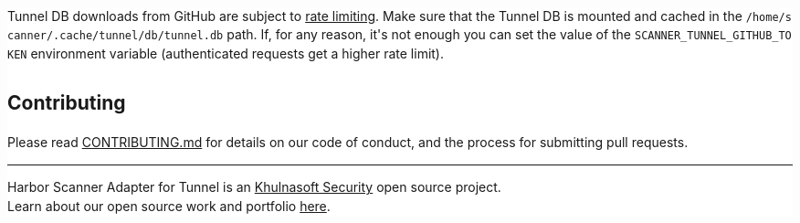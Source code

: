 Tunnel DB downloads from GitHub are subject to [rate limiting][gh-rate-limit]. Make sure that the Tunnel DB is mounted
and cached in the `/home/scanner/.cache/tunnel/db/tunnel.db` path. If, for any reason, it's not enough you can set the
value of the `SCANNER_TUNNEL_GITHUB_TOKEN` environment variable (authenticated requests get a higher rate limit).

## Contributing

Please read [CONTRIBUTING.md](CONTRIBUTING.md) for details on our code of conduct, and the process for submitting pull
requests.

---
Harbor Scanner Adapter for Tunnel is an [Khulnasoft Security](https://khulnasoft.com) open source project.  
Learn about our open source work and portfolio [here](https://www.khulnasoft.com/products/open-source-projects/).

[release-img]: https://img.shields.io/github/release/khulnasoft-lab/harbor-scanner-tunnel.svg?logo=github
[release]: https://github.com/khulnasoft-lab/harbor-scanner-tunnel/releases
[build-action-img]: https://github.com/khulnasoft-lab/harbor-scanner-tunnel/workflows/build/badge.svg
[actions]: https://github.com/khulnasoft-lab/harbor-scanner-tunnel/actions
[report-card-img]: https://goreportcard.com/badge/github.com/khulnasoft-lab/harbor-scanner-tunnel
[report-card]: https://goreportcard.com/report/github.com/khulnasoft-lab/harbor-scanner-tunnel
[docker-pulls-khulnasoft]: https://img.shields.io/docker/pulls/khulnasoft/harbor-scanner-tunnel?logo=docker&label=docker%20pulls%20%2F%20khulnasoft
[docker-pulls-harbor]: https://img.shields.io/docker/pulls/goharbor/tunnel-adapter-photon?logo=docker&label=docker%20pulls%20%2F%20goharbor
[license-img]: https://img.shields.io/github/license/khulnasoft-lab/harbor-scanner-tunnel.svg
[license]: https://github.com/khulnasoft-lab/harbor-scanner-tunnel/blob/main/LICENSE

[Harbor]: https://github.com/goharbor/harbor
[Harbor Helm chart]: https://github.com/goharbor/harbor-helm
[Tunnel]: https://github.com/khulnasoft/tunnel
[Tunnel DB]: https://github.com/khulnasoft-lab/tunnel-db
[harbor-pluggable-scanners]: https://github.com/goharbor/community/blob/master/proposals/pluggable-image-vulnerability-scanning_proposal.md
[gh-rate-limit]: https://github.com/khulnasoft/tunnel#github-rate-limiting
[docker-dns]: https://docs.docker.com/config/containers/container-networking/#dns-services


[harbor v2.5.1]: https://github.com/goharbor/harbor/releases/tag/v2.5.1
[harbor v2.5.0]: https://github.com/goharbor/harbor/releases/tag/v2.5.0
[harbor v2.4.1]: https://github.com/goharbor/harbor/releases/tag/v2.4.1
[harbor v2.4.0]: https://github.com/goharbor/harbor/releases/tag/v2.4.0
[harbor v2.3.3]: https://github.com/goharbor/harbor/releases/tag/v2.3.3
[harbor v2.3.0]: https://github.com/goharbor/harbor/releases/tag/v2.3.0
[harbor v2.2.3]: https://github.com/goharbor/harbor/releases/tag/v2.2.3
[harbor v2.2.0]: https://github.com/goharbor/harbor/releases/tag/v2.2.0
[harbor v2.1.6]: https://github.com/goharbor/harbor/releases/tag/v2.1.6
[harbor v2.1.0]: https://github.com/goharbor/harbor/releases/tag/v2.1.0
[tunnel v0.46.1]: https://github.com/khulnasoft/tunnel/releases/tag/v0.46.1
[tunnel v0.46.0]: https://github.com/khulnasoft/tunnel/releases/tag/v0.46.0
[tunnel v0.45.0]: https://github.com/khulnasoft/tunnel/releases/tag/v0.45.0
[tunnel v0.44.0]: https://github.com/khulnasoft/tunnel/releases/tag/v0.44.0
[tunnel v0.43.0]: https://github.com/khulnasoft/tunnel/releases/tag/v0.43.0
[tunnel v0.42.0]: https://github.com/khulnasoft/tunnel/releases/tag/v0.42.0
[tunnel v0.40.0]: https://github.com/khulnasoft/tunnel/releases/tag/v0.40.0
[tunnel v0.39.0]: https://github.com/khulnasoft/tunnel/releases/tag/v0.39.0
[tunnel v0.38.2]: https://github.com/khulnasoft/tunnel/releases/tag/v0.38.2
[tunnel v0.37.2]: https://github.com/khulnasoft/tunnel/releases/tag/v0.37.2
[tunnel v0.35.0]: https://github.com/khulnasoft/tunnel/releases/tag/v0.35.0
[tunnel v0.32.1]: https://github.com/khulnasoft/tunnel/releases/tag/v0.32.1
[tunnel v0.29.2]: https://github.com/khulnasoft/tunnel/releases/tag/v0.29.2
[tunnel v0.28.1]: https://github.com/khulnasoft/tunnel/releases/tag/v0.28.1
[tunnel v0.26.0]: https://github.com/khulnasoft/tunnel/releases/tag/v0.26.0
[tunnel v0.25.0]: https://github.com/khulnasoft/tunnel/releases/tag/v0.25.0
[tunnel v0.24.2]: https://github.com/khulnasoft/tunnel/releases/tag/v0.24.2
[tunnel v0.22.0]: https://github.com/khulnasoft/tunnel/releases/tag/v0.22.0
[tunnel v0.20.1]: https://github.com/khulnasoft/tunnel/releases/tag/v0.20.1
[tunnel v0.20.0]: https://github.com/khulnasoft/tunnel/releases/tag/v0.20.0
[tunnel v0.19.2]: https://github.com/khulnasoft/tunnel/releases/tag/v0.19.2
[tunnel v0.18.3]: https://github.com/khulnasoft/tunnel/releases/tag/v0.18.3
[tunnel v0.17.2]: https://github.com/khulnasoft/tunnel/releases/tag/v0.17.2
[tunnel v0.16.0]: https://github.com/khulnasoft/tunnel/releases/tag/v0.16.0
[tunnel v0.9.2]: https://github.com/khulnasoft/tunnel/releases/tag/v0.9.2